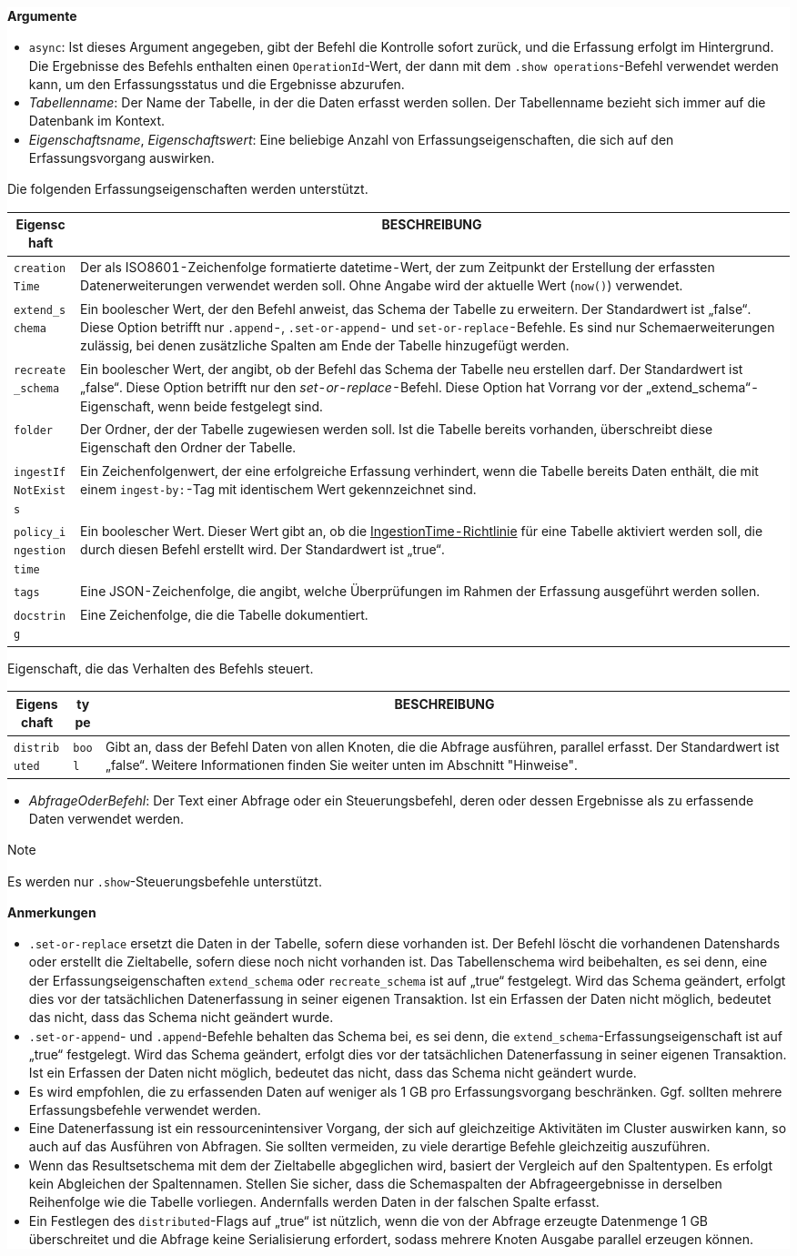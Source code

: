 **Argumente**

* `async`: Ist dieses Argument angegeben, gibt der Befehl die Kontrolle sofort zurück, und die Erfassung erfolgt im Hintergrund. Die Ergebnisse des Befehls enthalten einen `OperationId`-Wert, der dann mit dem `.show operations`-Befehl verwendet werden kann, um den Erfassungsstatus und die Ergebnisse abzurufen.
* *Tabellenname*: Der Name der Tabelle, in der die Daten erfasst werden sollen.
  Der Tabellenname bezieht sich immer auf die Datenbank im Kontext.
* *Eigenschaftsname*, *Eigenschaftswert*: Eine beliebige Anzahl von Erfassungseigenschaften, die sich auf den Erfassungsvorgang auswirken.

 Die folgenden Erfassungseigenschaften werden unterstützt.

|Eigenschaft        |BESCHREIBUNG|
|----------------|-----------------------------------------------------------------------------------------------------------------------------|
|`creationTime`   | Der als ISO8601-Zeichenfolge formatierte datetime-Wert, der zum Zeitpunkt der Erstellung der erfassten Datenerweiterungen verwendet werden soll. Ohne Angabe wird der aktuelle Wert (`now()`) verwendet.|
|`extend_schema`  | Ein boolescher Wert, der den Befehl anweist, das Schema der Tabelle zu erweitern. Der Standardwert ist „false“. Diese Option betrifft nur `.append`-, `.set-or-append`- und `set-or-replace`-Befehle. Es sind nur Schemaerweiterungen zulässig, bei denen zusätzliche Spalten am Ende der Tabelle hinzugefügt werden.|
|`recreate_schema`  | Ein boolescher Wert, der angibt, ob der Befehl das Schema der Tabelle neu erstellen darf. Der Standardwert ist „false“. Diese Option betrifft nur den *set-or-replace*-Befehl. Diese Option hat Vorrang vor der „extend_schema“-Eigenschaft, wenn beide festgelegt sind.|
|`folder`         | Der Ordner, der der Tabelle zugewiesen werden soll. Ist die Tabelle bereits vorhanden, überschreibt diese Eigenschaft den Ordner der Tabelle.|
|`ingestIfNotExists`   | Ein Zeichenfolgenwert, der eine erfolgreiche Erfassung verhindert, wenn die Tabelle bereits Daten enthält, die mit einem `ingest-by:`-Tag mit identischem Wert gekennzeichnet sind.|
|`policy_ingestiontime`   | Ein boolescher Wert. Dieser Wert gibt an, ob die [IngestionTime-Richtlinie](../../management/ingestiontime-policy.md) für eine Tabelle aktiviert werden soll, die durch diesen Befehl erstellt wird. Der Standardwert ist „true“.|
|`tags`   | Eine JSON-Zeichenfolge, die angibt, welche Überprüfungen im Rahmen der Erfassung ausgeführt werden sollen.|
|`docstring`   | Eine Zeichenfolge, die die Tabelle dokumentiert.|

 Eigenschaft, die das Verhalten des Befehls steuert.

|Eigenschaft        |type    |BESCHREIBUNG|
|----------------|--------|-----------------------------------------------------------------------------------------------------------------------------|
|`distributed`   |`bool`  |Gibt an, dass der Befehl Daten von allen Knoten, die die Abfrage ausführen, parallel erfasst. Der Standardwert ist „false“.  Weitere Informationen finden Sie weiter unten im Abschnitt "Hinweise".|

* *AbfrageOderBefehl*: Der Text einer Abfrage oder ein Steuerungsbefehl, deren oder dessen Ergebnisse als zu erfassende Daten verwendet werden.

> [!NOTE]
> Es werden nur `.show`-Steuerungsbefehle unterstützt.

**Anmerkungen**

* `.set-or-replace` ersetzt die Daten in der Tabelle, sofern diese vorhanden ist. Der Befehl löscht die vorhandenen Datenshards oder erstellt die Zieltabelle, sofern diese noch nicht vorhanden ist.
  Das Tabellenschema wird beibehalten, es sei denn, eine der Erfassungseigenschaften `extend_schema` oder `recreate_schema` ist auf „true“ festgelegt. Wird das Schema geändert, erfolgt dies vor der tatsächlichen Datenerfassung in seiner eigenen Transaktion. Ist ein Erfassen der Daten nicht möglich, bedeutet das nicht, dass das Schema nicht geändert wurde.
* `.set-or-append`- und `.append`-Befehle behalten das Schema bei, es sei denn, die `extend_schema`-Erfassungseigenschaft ist auf „true“ festgelegt. Wird das Schema geändert, erfolgt dies vor der tatsächlichen Datenerfassung in seiner eigenen Transaktion. Ist ein Erfassen der Daten nicht möglich, bedeutet das nicht, dass das Schema nicht geändert wurde.
* Es wird empfohlen, die zu erfassenden Daten auf weniger als 1 GB pro Erfassungsvorgang beschränken. Ggf. sollten mehrere Erfassungsbefehle verwendet werden.
* Eine Datenerfassung ist ein ressourcenintensiver Vorgang, der sich auf gleichzeitige Aktivitäten im Cluster auswirken kann, so auch auf das Ausführen von Abfragen. Sie sollten vermeiden, zu viele derartige Befehle gleichzeitig auszuführen.
* Wenn das Resultsetschema mit dem der Zieltabelle abgeglichen wird, basiert der Vergleich auf den Spaltentypen. Es erfolgt kein Abgleichen der Spaltennamen. Stellen Sie sicher, dass die Schemaspalten der Abfrageergebnisse in derselben Reihenfolge wie die Tabelle vorliegen. Andernfalls werden Daten in der falschen Spalte erfasst.
* Ein Festlegen des `distributed`-Flags auf „true“ ist nützlich, wenn die von der Abfrage erzeugte Datenmenge 1 GB überschreitet und die Abfrage keine Serialisierung erfordert, sodass mehrere Knoten Ausgabe parallel erzeugen können.